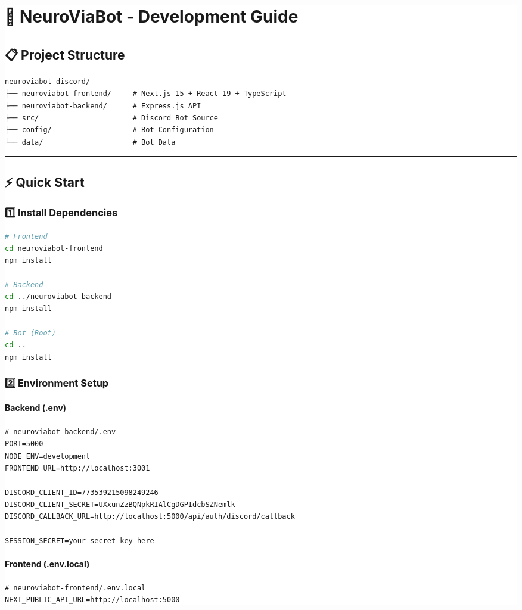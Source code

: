 # 🚀 NeuroViaBot - Development Guide

## 📋 Project Structure

```
neuroviabot-discord/
├── neuroviabot-frontend/     # Next.js 15 + React 19 + TypeScript
├── neuroviabot-backend/      # Express.js API
├── src/                      # Discord Bot Source
├── config/                   # Bot Configuration
└── data/                     # Bot Data
```

---

## ⚡ Quick Start

### 1️⃣ **Install Dependencies**

```bash
# Frontend
cd neuroviabot-frontend
npm install

# Backend
cd ../neuroviabot-backend
npm install

# Bot (Root)
cd ..
npm install
```

### 2️⃣ **Environment Setup**

#### **Backend (.env)**
```env
# neuroviabot-backend/.env
PORT=5000
NODE_ENV=development
FRONTEND_URL=http://localhost:3001

DISCORD_CLIENT_ID=773539215098249246
DISCORD_CLIENT_SECRET=UXxunZzBQNpkRIAlCgDGPIdcbSZNemlk
DISCORD_CALLBACK_URL=http://localhost:5000/api/auth/discord/callback

SESSION_SECRET=your-secret-key-here
```

#### **Frontend (.env.local)**
```env
# neuroviabot-frontend/.env.local
NEXT_PUBLIC_API_URL=http://localhost:5000
```
